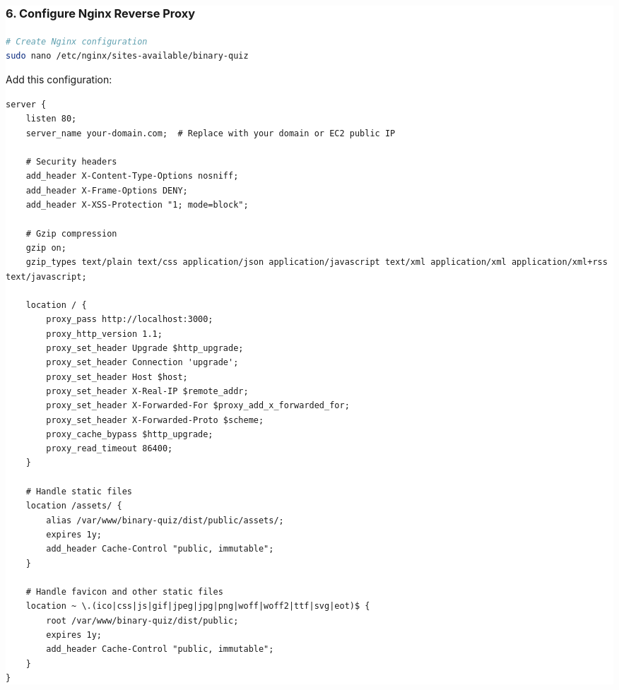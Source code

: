 ### 6. Configure Nginx Reverse Proxy

```bash
# Create Nginx configuration
sudo nano /etc/nginx/sites-available/binary-quiz
```

Add this configuration:
```nginx
server {
    listen 80;
    server_name your-domain.com;  # Replace with your domain or EC2 public IP

    # Security headers
    add_header X-Content-Type-Options nosniff;
    add_header X-Frame-Options DENY;
    add_header X-XSS-Protection "1; mode=block";

    # Gzip compression
    gzip on;
    gzip_types text/plain text/css application/json application/javascript text/xml application/xml application/xml+rss text/javascript;

    location / {
        proxy_pass http://localhost:3000;
        proxy_http_version 1.1;
        proxy_set_header Upgrade $http_upgrade;
        proxy_set_header Connection 'upgrade';
        proxy_set_header Host $host;
        proxy_set_header X-Real-IP $remote_addr;
        proxy_set_header X-Forwarded-For $proxy_add_x_forwarded_for;
        proxy_set_header X-Forwarded-Proto $scheme;
        proxy_cache_bypass $http_upgrade;
        proxy_read_timeout 86400;
    }

    # Handle static files
    location /assets/ {
        alias /var/www/binary-quiz/dist/public/assets/;
        expires 1y;
        add_header Cache-Control "public, immutable";
    }

    # Handle favicon and other static files
    location ~ \.(ico|css|js|gif|jpeg|jpg|png|woff|woff2|ttf|svg|eot)$ {
        root /var/www/binary-quiz/dist/public;
        expires 1y;
        add_header Cache-Control "public, immutable";
    }
}
```
